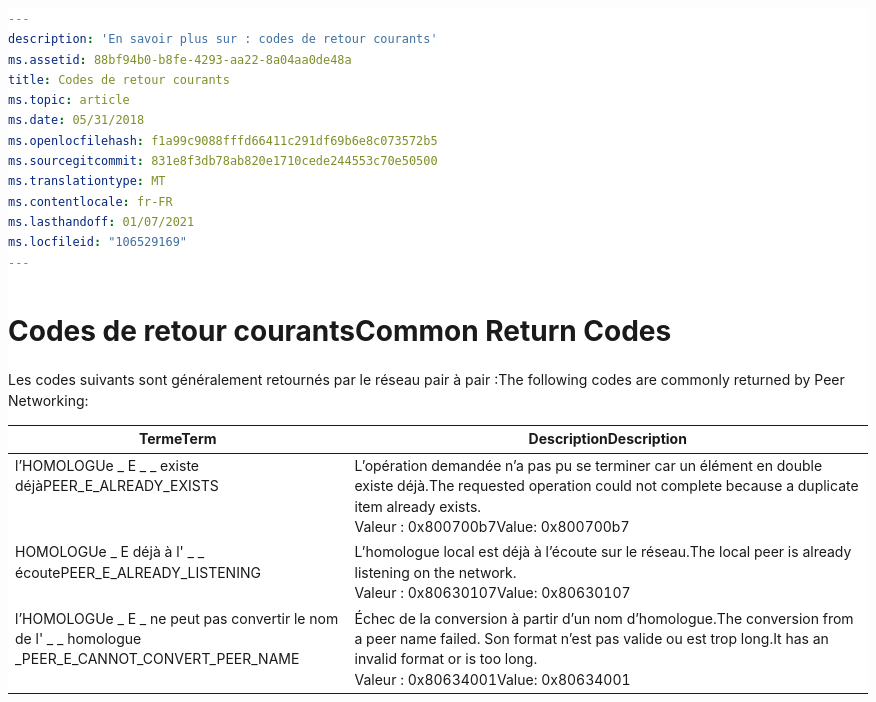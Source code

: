 ```yaml
---
description: 'En savoir plus sur : codes de retour courants'
ms.assetid: 88bf94b0-b8fe-4293-aa22-8a04aa0de48a
title: Codes de retour courants
ms.topic: article
ms.date: 05/31/2018
ms.openlocfilehash: f1a99c9088fffd66411c291df69b6e8c073572b5
ms.sourcegitcommit: 831e8f3db78ab820e1710cede244553c70e50500
ms.translationtype: MT
ms.contentlocale: fr-FR
ms.lasthandoff: 01/07/2021
ms.locfileid: "106529169"
---
```

# <a name="common-return-codes"></a><span data-ttu-id="13ab8-103">Codes de retour courants</span><span class="sxs-lookup"><span data-stu-id="13ab8-103">Common Return Codes</span></span>

<span data-ttu-id="13ab8-104">Les codes suivants sont généralement retournés par le réseau pair à pair :</span><span class="sxs-lookup"><span data-stu-id="13ab8-104">The following codes are commonly returned by Peer Networking:</span></span>



| <span data-ttu-id="13ab8-105">Terme</span><span class="sxs-lookup"><span data-stu-id="13ab8-105">Term</span></span>                                                                                                                                                                | <span data-ttu-id="13ab8-106">Description</span><span class="sxs-lookup"><span data-stu-id="13ab8-106">Description</span></span>                                                                                                                                                                                                                                                        |
|---------------------------------------------------------------------------------------------------------------------------------------------------------------------|--------------------------------------------------------------------------------------------------------------------------------------------------------------------------------------------------------------------------------------------------------------------|
| <span data-ttu-id="13ab8-107"><span id="PEER_E_ALREADY_EXISTS"></span><span id="peer_e_already_exists"></span>l’HOMOLOGUe \_ E \_ \_ existe déjà</span><span class="sxs-lookup"><span data-stu-id="13ab8-107"><span id="PEER_E_ALREADY_EXISTS"></span><span id="peer_e_already_exists"></span>PEER\_E\_ALREADY\_EXISTS</span></span><br/>                                                 | <span data-ttu-id="13ab8-108">L’opération demandée n’a pas pu se terminer car un élément en double existe déjà.</span><span class="sxs-lookup"><span data-stu-id="13ab8-108">The requested operation could not complete because a duplicate item already exists.</span></span><br/> <span data-ttu-id="13ab8-109">Valeur : 0x800700b7</span><span class="sxs-lookup"><span data-stu-id="13ab8-109">Value: 0x800700b7</span></span><br/>                                                                                                                                        |
| <span data-ttu-id="13ab8-110"><span id="PEER_E_ALREADY_LISTENING"></span><span id="peer_e_already_listening"></span>HOMOLOGUe \_ E déjà à l' \_ \_ écoute</span><span class="sxs-lookup"><span data-stu-id="13ab8-110"><span id="PEER_E_ALREADY_LISTENING"></span><span id="peer_e_already_listening"></span>PEER\_E\_ALREADY\_LISTENING</span></span><br/>                                        | <span data-ttu-id="13ab8-111">L’homologue local est déjà à l’écoute sur le réseau.</span><span class="sxs-lookup"><span data-stu-id="13ab8-111">The local peer is already listening on the network.</span></span><br/> <span data-ttu-id="13ab8-112">Valeur : 0x80630107</span><span class="sxs-lookup"><span data-stu-id="13ab8-112">Value: 0x80630107</span></span><br/>                                                                                                                                                                        |
| <span data-ttu-id="13ab8-113"><span id="PEER_E_CANNOT_CONVERT_PEER_NAME"></span><span id="peer_e_cannot_convert_peer_name"></span>l’HOMOLOGUe \_ E \_ ne peut pas convertir le nom de l' \_ \_ homologue \_</span><span class="sxs-lookup"><span data-stu-id="13ab8-113"><span id="PEER_E_CANNOT_CONVERT_PEER_NAME"></span><span id="peer_e_cannot_convert_peer_name"></span>PEER\_E\_CANNOT\_CONVERT\_PEER\_NAME</span></span><br/>                 | <span data-ttu-id="13ab8-114">Échec de la conversion à partir d’un nom d’homologue.</span><span class="sxs-lookup"><span data-stu-id="13ab8-114">The conversion from a peer name failed.</span></span> <span data-ttu-id="13ab8-115">Son format n’est pas valide ou est trop long.</span><span class="sxs-lookup"><span data-stu-id="13ab8-115">It has an invalid format or is too long.</span></span><br/> <span data-ttu-id="13ab8-116">Valeur : 0x80634001</span><span class="sxs-lookup"><span data-stu-id="13ab8-116">Value: 0x80634001</span></span><br/>                                                                                                                                           |